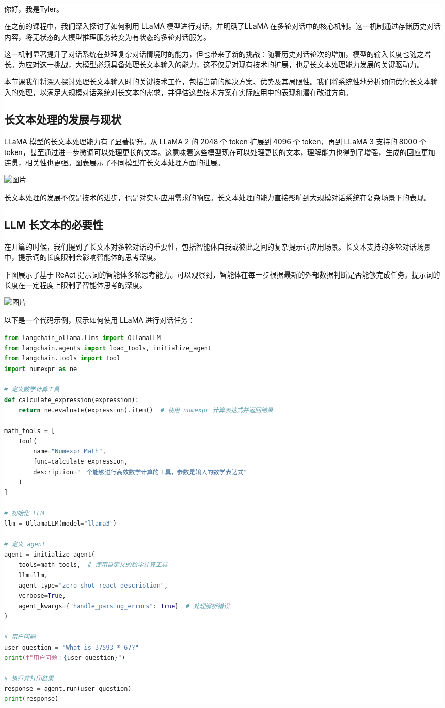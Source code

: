 你好，我是Tyler。

在之前的课程中，我们深入探讨了如何利用 LLaMA 模型进行对话，并明确了LLaMA 在多轮对话中的核心机制。这一机制通过存储历史对话内容，将无状态的大模型推理服务转变为有状态的多轮对话服务。

这一机制显著提升了对话系统在处理复杂对话情境时的能力，但也带来了新的挑战：随着历史对话轮次的增加，模型的输入长度也随之增长。为应对这一挑战，大模型必须具备处理长文本输入的能力，这不仅是对现有技术的扩展，也是长文本处理能力发展的关键驱动力。

本节课我们将深入探讨处理长文本输入时的关键技术工作，包括当前的解决方案、优势及其局限性。我们将系统性地分析如何优化长文本输入的处理，以满足大规模对话系统对长文本的需求，并评估这些技术方案在实际应用中的表现和潜在改进方向。

## 长文本处理的发展与现状

LLaMA 模型的长文本处理能力有了显著提升。从 LLaMA 2 的 2048 个 token 扩展到 4096 个 token，再到 LLaMA 3 支持的 8000 个 token，甚至通过进一步微调可以处理更长的文本。这意味着这些模型现在可以处理更长的文本，理解能力也得到了增强，生成的回应更加连贯，相关性也更强。图表展示了不同模型在长文本处理方面的进展。

![图片](https://static001.geekbang.org/resource/image/b5/b5/b558303bce1d3801c0fc0bd42575d5b5.png?wh=400x591)

长文本处理的发展不仅是技术的进步，也是对实际应用需求的响应。长文本处理的能力直接影响到大规模对话系统在复杂场景下的表现。

## LLM 长文本的必要性

在开篇的时候，我们提到了长文本对多轮对话的重要性，包括智能体自我或彼此之间的复杂提示词应用场景。长文本支持的多轮对话场景中，提示词的长度限制会影响智能体的思考深度。

下图展示了基于 ReAct 提示词的智能体多轮思考能力。可以观察到，智能体在每一步根据最新的外部数据判断是否能够完成任务。提示词的长度在一定程度上限制了智能体思考的深度。

![图片](https://static001.geekbang.org/resource/image/e9/ce/e940161046168f3f8f0f4a9608831dce.png?wh=818x699)

以下是一个代码示例，展示如何使用 LLaMA 进行对话任务：

```python
from langchain_ollama.llms import OllamaLLM
from langchain.agents import load_tools, initialize_agent
from langchain.tools import Tool
import numexpr as ne

# 定义数学计算工具
def calculate_expression(expression):
    return ne.evaluate(expression).item()  # 使用 numexpr 计算表达式并返回结果

math_tools = [
    Tool(
        name="Numexpr Math",
        func=calculate_expression,
        description="一个能够进行高效数学计算的工具，参数是输入的数学表达式"
    )
]

# 初始化 LLM
llm = OllamaLLM(model="llama3")

# 定义 agent
agent = initialize_agent(
    tools=math_tools,  # 使用自定义的数学计算工具
    llm=llm,
    agent_type="zero-shot-react-description",
    verbose=True,
    agent_kwargs={"handle_parsing_errors": True}  # 处理解析错误
)

# 用户问题
user_question = "What is 37593 * 67?"
print(f"用户问题：{user_question}")

# 执行并打印结果
response = agent.run(user_question)
print(response)
```